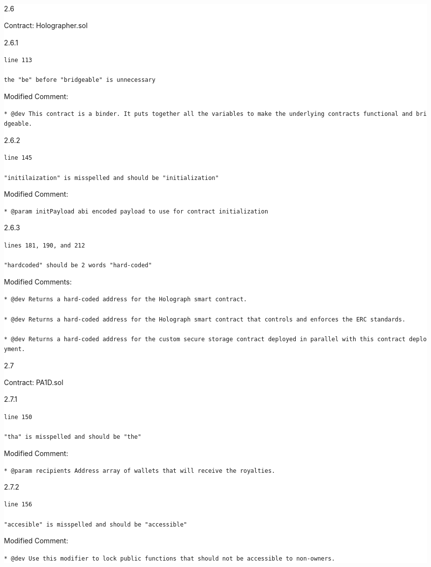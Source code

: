 2.6	
	
Contract: Holographer.sol

2.6.1

	line 113

	the "be" before "bridgeable" is unnecessary

Modified Comment:

	* @dev This contract is a binder. It puts together all the variables to make the underlying contracts functional and bridgeable.

2.6.2

	line 145

	"initilaization" is misspelled and should be "initialization"

Modified Comment:

	* @param initPayload abi encoded payload to use for contract initialization

2.6.3

	lines 181, 190, and 212

	"hardcoded" should be 2 words "hard-coded"
	
Modified Comments:

	* @dev Returns a hard-coded address for the Holograph smart contract.

	* @dev Returns a hard-coded address for the Holograph smart contract that controls and enforces the ERC standards.

	* @dev Returns a hard-coded address for the custom secure storage contract deployed in parallel with this contract deployment.

2.7

Contract: PA1D.sol

2.7.1

	line 150

	"tha" is misspelled and should be "the"

Modified Comment:

	* @param recipients Address array of wallets that will receive the royalties.

2.7.2

	line 156

	"accesible" is misspelled and should be "accessible"

Modified Comment:

	* @dev Use this modifier to lock public functions that should not be accessible to non-owners.
